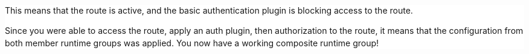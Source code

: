 This means that the route is active, and the basic authentication plugin is blocking access to the route.

Since you were able to access the route, apply an auth plugin, then authorization to the route, it means that the configuration from both member runtime groups was applied. You now have a working composite runtime group!